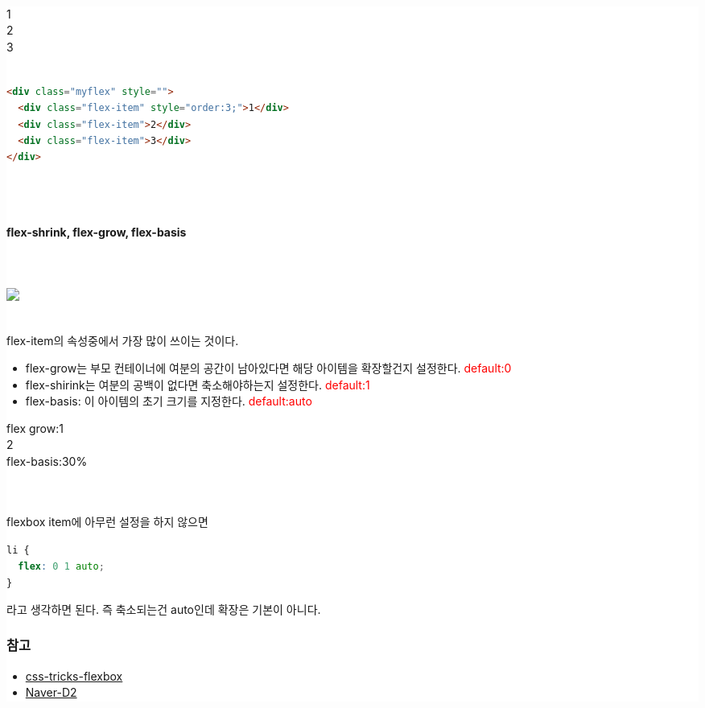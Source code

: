 
<div class="myflex"style="">
  <div class="flex-item" style="order:3;">1</div>
  <div class="flex-item">2</div>
  <div class="flex-item">3</div>
</div>

<Br/>

```html
<div class="myflex" style="">
  <div class="flex-item" style="order:3;">1</div>
  <div class="flex-item">2</div>
  <div class="flex-item">3</div>
</div>
```

<br>
<br>

#### flex-shrink, flex-grow, flex-basis

<br>
<br>

  <div >
    <img style="width:60%; text-align:left;" src="https://yohanproblogasset.s3.ap-northeast-2.amazonaws.com/images/flexbox/4.png"/>
  </div>

<br>

flex-item의 속성중에서 가장 많이 쓰이는 것이다.

- flex-grow는 부모 컨테이너에 여분의 공간이 남아있다면 해당 아이템을 확장할건지 설정한다. <span style="color:red;">default:0</span>
- flex-shirink는 여분의 공백이 없다면 축소해야하는지 설정한다. <span style="color:red;">default:1</span>
- flex-basis: 이 아이템의 초기 크기를 지정한다. <span style="color:red;">default:auto</span>

<div class="myflex"style="">
  <div class="flex-item" style="flex-grow:1;">flex grow:1</div>
  <div class="flex-item">2</div>
  <div class="flex-item"  style="flex-basis:30%;">flex-basis:30%</div>
</div>
<br>
<br>

flexbox item에 아무런 설정을 하지 않으면

```css
li {
  flex: 0 1 auto;
}
```

라고 생각하면 된다. 즉 축소되는건 auto인데 확장은 기본이 아니다.

### 참고

- [css-tricks-flexbox](https://css-tricks.com/snippets/css/a-guide-to-flexbox/)
- [Naver-D2](https://d2.naver.com/helloworld/8540176)
